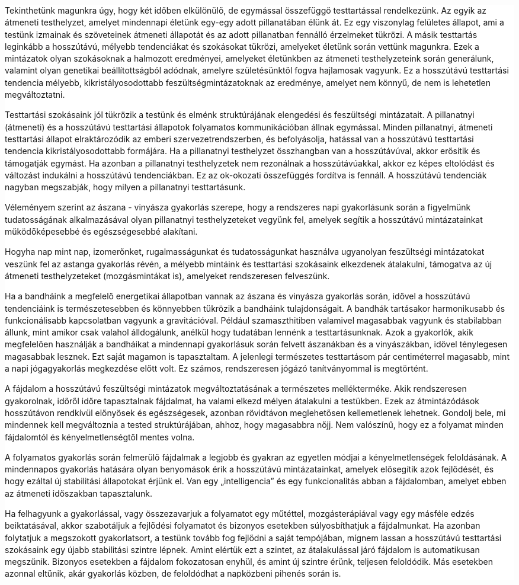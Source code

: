 Tekinthetünk magunkra úgy, hogy két időben elkülönülő, de egymással összefüggő testtartással rendelkezünk. Az egyik az átmeneti testhelyzet, amelyet mindennapi életünk egy-egy adott pillanatában élünk át. Ez egy viszonylag felületes állapot, ami a testünk izmainak és szöveteinek átmeneti állapotát és az adott pillanatban fennálló érzelmeket tükrözi. A másik testtartás leginkább a hosszútávú, mélyebb tendenciákat és szokásokat tükrözi, amelyeket életünk során vettünk magunkra. Ezek a mintázatok olyan szokásoknak a halmozott eredményei, amelyeket életünkben az átmeneti testhelyzeteink során generálunk, valamint olyan genetikai beállítottságból adódnak, amelyre születésünktől fogva hajlamosak vagyunk. Ez a hosszútávú testtartási tendencia mélyebb, kikristályosodottabb feszültségmintázatoknak az eredménye, amelyet nem könnyű, de nem is lehetetlen megváltoztatni.

Testtartási szokásaink jól tükrözik a testünk és elménk struktúrájának elengedési és feszültségi mintázatait. A pillanatnyi (átmeneti) és a hosszútávú testtartási állapotok folyamatos kommunikációban állnak egymással. Minden pillanatnyi, átmeneti testtartási állapot elraktározódik az emberi szervezetrendszerben, és befolyásolja, hatással van a hosszútávú testtartási tendencia kikristályosodottabb formájára. Ha a pillanatnyi testhelyzet összhangban van a hosszútávúval, akkor erősítik és támogatják egymást. Ha azonban a pillanatnyi testhelyzetek nem rezonálnak a hosszútávúakkal, akkor ez képes eltolódást és változást indukálni a hosszútávú tendenciákban. Ez az ok-okozati összefüggés fordítva is fennáll. A hosszútávú tendenciák nagyban megszabják, hogy milyen a pillanatnyi testtartásunk.

Véleményem szerint az ászana - vinyásza gyakorlás szerepe, hogy a rendszeres napi gyakorlásunk során a figyelmünk tudatosságának alkalmazásával olyan pillanatnyi testhelyzeteket vegyünk fel, amelyek segítik a hosszútávú mintázatainkat működőképesebbé és egészségesebbé alakítani.

Hogyha nap mint nap, izomerőnket, rugalmasságunkat és tudatosságunkat használva ugyanolyan feszültségi mintázatokat veszünk fel az astanga gyakorlás révén, a mélyebb mintáink és testtartási szokásaink elkezdenek átalakulni, támogatva az új átmeneti testhelyzeteket (mozgásmintákat is), amelyeket rendszeresen felveszünk.

Ha a bandháink a megfelelő energetikai állapotban vannak az ászana és vinyásza gyakorlás során, idővel a hosszútávú tendenciáink is természetesebben és könnyebben tükrözik a bandháink tulajdonságait. A bandhák tartásakor harmonikusabb és funkcionálisabb kapcsolatban vagyunk a gravitációval. Például szamaszthitiben valamivel magasabbak vagyunk és stabilabban állunk, mint amikor csak valahol álldogálunk, anélkül hogy tudatában lennénk a testtartásunknak. Azok a gyakorlók, akik megfelelően használják a bandháikat a mindennapi gyakorlásuk során felvett ászanákban és a vinyászákban, idővel ténylegesen magasabbak lesznek. Ezt saját magamon is tapasztaltam. A jelenlegi természetes testtartásom pár centiméterrel magasabb, mint a napi jógagyakorlás megkezdése előtt volt. Ez számos, rendszeresen jógázó tanítványommal is megtörtént.

A fájdalom a hosszútávú feszültségi mintázatok megváltoztatásának a természetes mellékterméke.  Akik rendszeresen gyakorolnak, időről időre tapasztalnak fájdalmat, ha valami elkezd  mélyen átalakulni a testükben. Ezek az átmintázódások hosszútávon rendkívül előnyösek és egészségesek, azonban rövidtávon meglehetősen kellemetlenek lehetnek. Gondolj bele, mi mindennek kell megváltoznia a tested struktúrájában, ahhoz, hogy magasabbra nőjj. Nem valószínű, hogy ez a folyamat minden fájdalomtól és kényelmetlenségtől mentes volna.

A folyamatos gyakorlás során felmerülő fájdalmak a legjobb és gyakran az egyetlen módjai a kényelmetlenségek feloldásának. A mindennapos gyakorlás hatására olyan benyomások érik a hosszútávú mintázatainkat, amelyek elősegítik azok fejlődését, és hogy ezáltal új stabilitási állapotokat érjünk el. Van egy „intelligencia” és egy funkcionalitás abban a fájdalomban, amelyet ebben az átmeneti időszakban tapasztalunk.

Ha felhagyunk a gyakorlással, vagy összezavarjuk a folyamatot egy műtéttel, mozgásterápiával vagy egy másféle edzés beiktatásával, akkor szabotáljuk a fejlődési folyamatot és bizonyos esetekben súlyosbíthatjuk a fájdalmunkat. Ha azonban folytatjuk a megszokott gyakorlatsort, a testünk tovább fog fejlődni a saját tempójában, mígnem lassan a hosszútávú testtartási szokásaink egy újabb stabilitási szintre lépnek. Amint elértük ezt a szintet, az átalakulással járó fájdalom is automatikusan megszűnik. Bizonyos esetekben a fájdalom fokozatosan enyhül, és amint új szintre érünk, teljesen feloldódik. Más esetekben azonnal eltűnik, akár gyakorlás közben, de feloldódhat a napközbeni pihenés során is.
